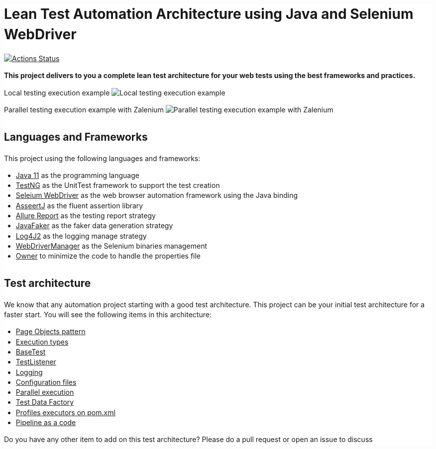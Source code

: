 # Lean Test Automation Architecture using Java and Selenium WebDriver
[![Actions Status](https://github.com/eliasnogueira/selenium-java-lean-test-achitecture/workflows/Build%20and%20Test/badge.svg)](https://github.com/eliasnogueira/selenium-java-lean-test-achitecture/actions)

**This project delivers to you a complete lean test architecture for your web tests using the best frameworks and practices.**

Local testing execution example
![Local testing execution example](example_filed_test_with_report.gif)

Parallel testing execution example with Zalenium
![Parallel testing execution example with Zalenium](parallel_execution.gif)

## Languages and Frameworks

This project using the following languages and frameworks:

* [Java 11](https://openjdk.java.net/projects/jdk/11/) as the programming language
* [TestNG](https://testng.org/doc/) as the UnitTest framework to support the test creation
* [Seleium WebDriver](https://www.selenium.dev/) as the web browser automation framework using the Java binding
* [AsseertJ](https://joel-costigliola.github.io/assertj/) as the fluent assertion library
* [Allure Report](https://docs.qameta.io/allure/) as the testing report strategy
* [JavaFaker](https://github.com/DiUS/java-faker) as the faker data generation strategy
* [Log4J2](https://logging.apache.org/log4j/2.x/) as the logging manage strategy
* [WebDriverManager](https://github.com/bonigarcia/webdrivermanager) as the Selenium binaries management
* [Owner](http://owner.aeonbits.org/) to minimize the code to handle the properties file


## Test architecture

We know that any automation project starting with a good test architecture.
This project can be your initial test architecture for a faster start.
You will see the following items in this architecture:

* [Page Objects pattern](#page-objects-pattern)
* [Execution types](#execution-types)
* [BaseTest](#basetest)
* [TestListener](#testlistener)
* [Logging](#logging)
* [Configuration files](#configuration-files)
* [Parallel execution](#parallel-execution)
* [Test Data Factory](#test-data-factory)
* [Profiles executors on pom.xml](#profiles-executors-on-pomxml)
* [Pipeline as a code](#pipeline-as-a-code)

Do you have any other item to add on this test architecture? Please do a pull request or open an issue to discuss
